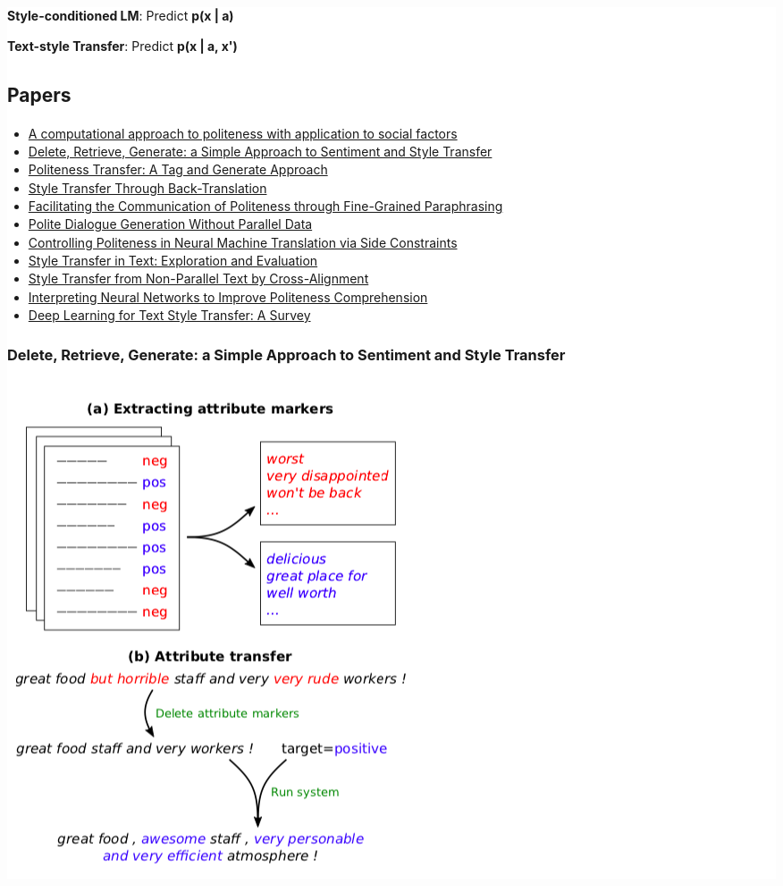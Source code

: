 **Style-conditioned LM**: Predict **p(x \| a)**

**Text-style Transfer**: Predict **p(x \| a, x')**

## Papers

- [A computational approach to politeness with application to social factors](https://www.aclweb.org/anthology/P13-1025.pdf)
- [Delete, Retrieve, Generate: a Simple Approach to Sentiment and Style Transfer](https://www.aclweb.org/anthology/N18-1169.pdf)
- [Politeness Transfer: A Tag and Generate Approach](https://arxiv.org/pdf/2004.14257.pdf)
- [Style Transfer Through Back-Translation](https://www.aclweb.org/anthology/P18-1080.pdf)
- [Facilitating the Communication of Politeness through Fine-Grained Paraphrasing](https://www.aclweb.org/anthology/2020.emnlp-main.416.pdf)
- [Polite Dialogue Generation Without Parallel Data](https://arxiv.org/pdf/1805.03162.pdf)
- [Controlling Politeness in Neural Machine Translation via Side Constraints](https://www.aclweb.org/anthology/N16-1005.pdf)
- [Style Transfer in Text: Exploration and Evaluation](https://arxiv.org/pdf/1711.06861.pdf)
- [Style Transfer from Non-Parallel Text by Cross-Alignment](https://papers.nips.cc/paper/2017/file/2d2c8394e31101a261abf1784302bf75-Paper.pdf)
- [Interpreting Neural Networks to Improve Politeness Comprehension](https://www.aclweb.org/anthology/D16-1216.pdf)
- [Deep Learning for Text Style Transfer: A Survey](https://arxiv.org/pdf/2011.00416.pdf)





### Delete, Retrieve, Generate: a Simple Approach to Sentiment and Style Transfer


![Overview](images/DRG1.png)